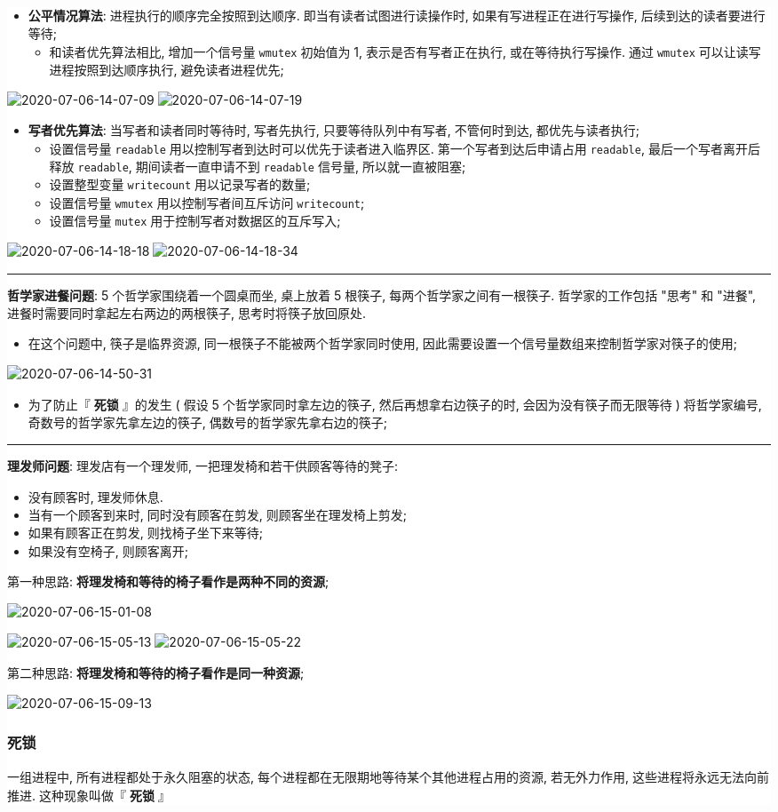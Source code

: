 - **公平情况算法**: 进程执行的顺序完全按照到达顺序. 即当有读者试图进行读操作时, 如果有写进程正在进行写操作, 后续到达的读者要进行等待;
  - 和读者优先算法相比, 增加一个信号量 `wmutex` 初始值为 1, 表示是否有写者正在执行, 或在等待执行写操作. 通过 `wmutex` 可以让读写进程按照到达顺序执行, 避免读者进程优先;

![2020-07-06-14-07-09](https://garrik-default-imgs.oss-accelerate.aliyuncs.com/imgs/2020-07-06-14-07-09.png)
![2020-07-06-14-07-19](https://garrik-default-imgs.oss-accelerate.aliyuncs.com/imgs/2020-07-06-14-07-19.png)

- **写者优先算法**: 当写者和读者同时等待时, 写者先执行, 只要等待队列中有写者, 不管何时到达, 都优先与读者执行;
  - 设置信号量 `readable` 用以控制写者到达时可以优先于读者进入临界区. 第一个写者到达后申请占用 `readable`, 最后一个写者离开后释放 `readable`, 期间读者一直申请不到 `readable` 信号量, 所以就一直被阻塞;
  - 设置整型变量 `writecount` 用以记录写者的数量;
  - 设置信号量 `wmutex` 用以控制写者间互斥访问 `writecount`;
  - 设置信号量 `mutex` 用于控制写者对数据区的互斥写入;

![2020-07-06-14-18-18](https://garrik-default-imgs.oss-accelerate.aliyuncs.com/imgs/2020-07-06-14-18-18.png)
![2020-07-06-14-18-34](https://garrik-default-imgs.oss-accelerate.aliyuncs.com/imgs/2020-07-06-14-18-34.png)

---

**哲学家进餐问题**: 5 个哲学家围绕着一个圆桌而坐, 桌上放着 5 根筷子, 每两个哲学家之间有一根筷子. 哲学家的工作包括 "思考" 和 "进餐", 进餐时需要同时拿起左右两边的两根筷子, 思考时将筷子放回原处.

- 在这个问题中, 筷子是临界资源, 同一根筷子不能被两个哲学家同时使用, 因此需要设置一个信号量数组来控制哲学家对筷子的使用;

![2020-07-06-14-50-31](https://garrik-default-imgs.oss-accelerate.aliyuncs.com/imgs/2020-07-06-14-50-31.png)

- 为了防止『 **死锁** 』的发生 ( 假设 5 个哲学家同时拿左边的筷子, 然后再想拿右边筷子的时, 会因为没有筷子而无限等待 ) 将哲学家编号, 奇数号的哲学家先拿左边的筷子, 偶数号的哲学家先拿右边的筷子;

---

**理发师问题**: 理发店有一个理发师, 一把理发椅和若干供顾客等待的凳子:

- 没有顾客时, 理发师休息.
- 当有一个顾客到来时, 同时没有顾客在剪发, 则顾客坐在理发椅上剪发;
- 如果有顾客正在剪发, 则找椅子坐下来等待;
- 如果没有空椅子, 则顾客离开;

第一种思路: **将理发椅和等待的椅子看作是两种不同的资源**;

![2020-07-06-15-01-08](https://garrik-default-imgs.oss-accelerate.aliyuncs.com/imgs/2020-07-06-15-01-08.png)

![2020-07-06-15-05-13](https://garrik-default-imgs.oss-accelerate.aliyuncs.com/imgs/2020-07-06-15-05-13.png)
![2020-07-06-15-05-22](https://garrik-default-imgs.oss-accelerate.aliyuncs.com/imgs/2020-07-06-15-05-22.png)

第二种思路: **将理发椅和等待的椅子看作是同一种资源**;

![2020-07-06-15-09-13](https://garrik-default-imgs.oss-accelerate.aliyuncs.com/imgs/2020-07-06-15-09-13.png)

### 死锁

一组进程中, 所有进程都处于永久阻塞的状态, 每个进程都在无限期地等待某个其他进程占用的资源, 若无外力作用, 这些进程将永远无法向前推进. 这种现象叫做『 **死锁** 』
